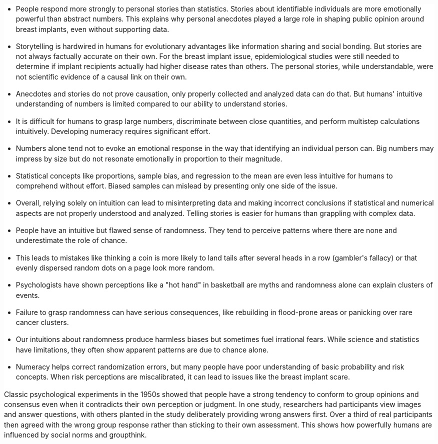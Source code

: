 - People respond more strongly to personal stories than statistics. Stories about identifiable individuals are more emotionally powerful than abstract numbers. This explains why personal anecdotes played a large role in shaping public opinion around breast implants, even without supporting data. 

- Storytelling is hardwired in humans for evolutionary advantages like information sharing and social bonding. But stories are not always factually accurate on their own. For the breast implant issue, epidemiological studies were still needed to determine if implant recipients actually had higher disease rates than others. The personal stories, while understandable, were not scientific evidence of a causal link on their own.

 

- Anecdotes and stories do not prove causation, only properly collected and analyzed data can do that. But humans' intuitive understanding of numbers is limited compared to our ability to understand stories. 

- It is difficult for humans to grasp large numbers, discriminate between close quantities, and perform multistep calculations intuitively. Developing numeracy requires significant effort. 

- Numbers alone tend not to evoke an emotional response in the way that identifying an individual person can. Big numbers may impress by size but do not resonate emotionally in proportion to their magnitude.

- Statistical concepts like proportions, sample bias, and regression to the mean are even less intuitive for humans to comprehend without effort. Biased samples can mislead by presenting only one side of the issue.

- Overall, relying solely on intuition can lead to misinterpreting data and making incorrect conclusions if statistical and numerical aspects are not properly understood and analyzed. Telling stories is easier for humans than grappling with complex data.

 

- People have an intuitive but flawed sense of randomness. They tend to perceive patterns where there are none and underestimate the role of chance. 

- This leads to mistakes like thinking a coin is more likely to land tails after several heads in a row (gambler's fallacy) or that evenly dispersed random dots on a page look more random. 

- Psychologists have shown perceptions like a "hot hand" in basketball are myths and randomness alone can explain clusters of events. 

- Failure to grasp randomness can have serious consequences, like rebuilding in flood-prone areas or panicking over rare cancer clusters. 

- Our intuitions about randomness produce harmless biases but sometimes fuel irrational fears. While science and statistics have limitations, they often show apparent patterns are due to chance alone.

- Numeracy helps correct randomization errors, but many people have poor understanding of basic probability and risk concepts. When risk perceptions are miscalibrated, it can lead to issues like the breast implant scare.

 

Classic psychological experiments in the 1950s showed that people have a strong tendency to conform to group opinions and consensus even when it contradicts their own perception or judgment. In one study, researchers had participants view images and answer questions, with others planted in the study deliberately providing wrong answers first. Over a third of real participants then agreed with the wrong group response rather than sticking to their own assessment. This shows how powerfully humans are influenced by social norms and groupthink. 
